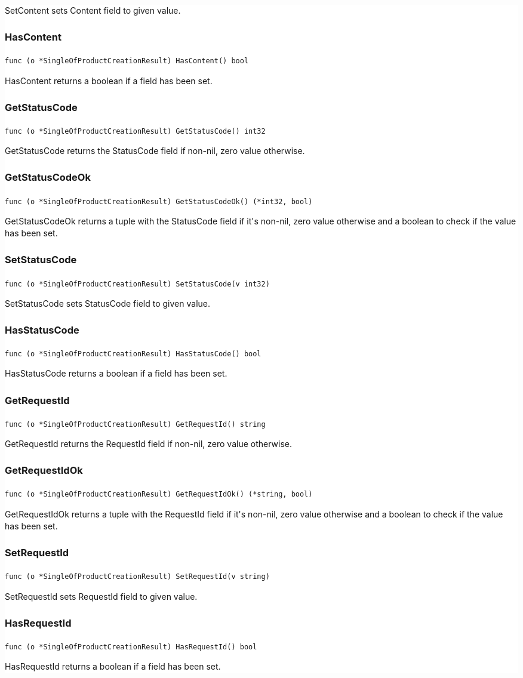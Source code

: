 SetContent sets Content field to given value.

### HasContent

`func (o *SingleOfProductCreationResult) HasContent() bool`

HasContent returns a boolean if a field has been set.

### GetStatusCode

`func (o *SingleOfProductCreationResult) GetStatusCode() int32`

GetStatusCode returns the StatusCode field if non-nil, zero value otherwise.

### GetStatusCodeOk

`func (o *SingleOfProductCreationResult) GetStatusCodeOk() (*int32, bool)`

GetStatusCodeOk returns a tuple with the StatusCode field if it's non-nil, zero value otherwise
and a boolean to check if the value has been set.

### SetStatusCode

`func (o *SingleOfProductCreationResult) SetStatusCode(v int32)`

SetStatusCode sets StatusCode field to given value.

### HasStatusCode

`func (o *SingleOfProductCreationResult) HasStatusCode() bool`

HasStatusCode returns a boolean if a field has been set.

### GetRequestId

`func (o *SingleOfProductCreationResult) GetRequestId() string`

GetRequestId returns the RequestId field if non-nil, zero value otherwise.

### GetRequestIdOk

`func (o *SingleOfProductCreationResult) GetRequestIdOk() (*string, bool)`

GetRequestIdOk returns a tuple with the RequestId field if it's non-nil, zero value otherwise
and a boolean to check if the value has been set.

### SetRequestId

`func (o *SingleOfProductCreationResult) SetRequestId(v string)`

SetRequestId sets RequestId field to given value.

### HasRequestId

`func (o *SingleOfProductCreationResult) HasRequestId() bool`

HasRequestId returns a boolean if a field has been set.
